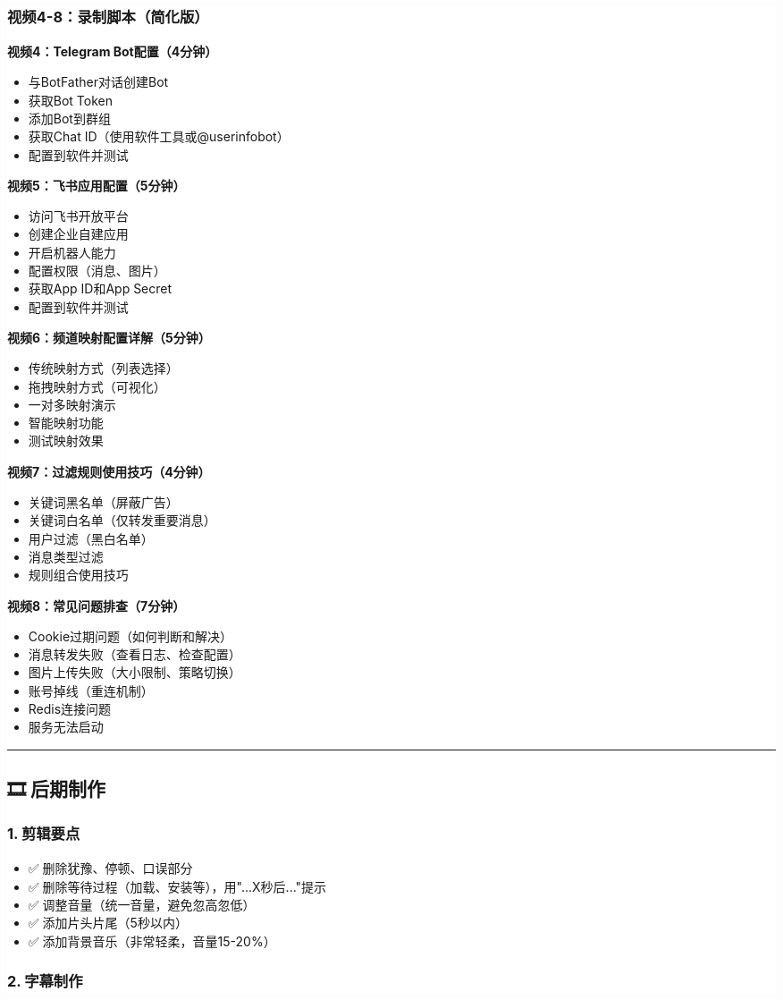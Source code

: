 
### 视频4-8：录制脚本（简化版）

**视频4：Telegram Bot配置（4分钟）**
- 与BotFather对话创建Bot
- 获取Bot Token
- 添加Bot到群组
- 获取Chat ID（使用软件工具或@userinfobot）
- 配置到软件并测试

**视频5：飞书应用配置（5分钟）**
- 访问飞书开放平台
- 创建企业自建应用
- 开启机器人能力
- 配置权限（消息、图片）
- 获取App ID和App Secret
- 配置到软件并测试

**视频6：频道映射配置详解（5分钟）**
- 传统映射方式（列表选择）
- 拖拽映射方式（可视化）
- 一对多映射演示
- 智能映射功能
- 测试映射效果

**视频7：过滤规则使用技巧（4分钟）**
- 关键词黑名单（屏蔽广告）
- 关键词白名单（仅转发重要消息）
- 用户过滤（黑白名单）
- 消息类型过滤
- 规则组合使用技巧

**视频8：常见问题排查（7分钟）**
- Cookie过期问题（如何判断和解决）
- 消息转发失败（查看日志、检查配置）
- 图片上传失败（大小限制、策略切换）
- 账号掉线（重连机制）
- Redis连接问题
- 服务无法启动

---

## 🎞️ 后期制作

### 1. 剪辑要点

- ✅ 删除犹豫、停顿、口误部分
- ✅ 删除等待过程（加载、安装等），用"...X秒后..."提示
- ✅ 调整音量（统一音量，避免忽高忽低）
- ✅ 添加片头片尾（5秒以内）
- ✅ 添加背景音乐（非常轻柔，音量15-20%）

### 2. 字幕制作
